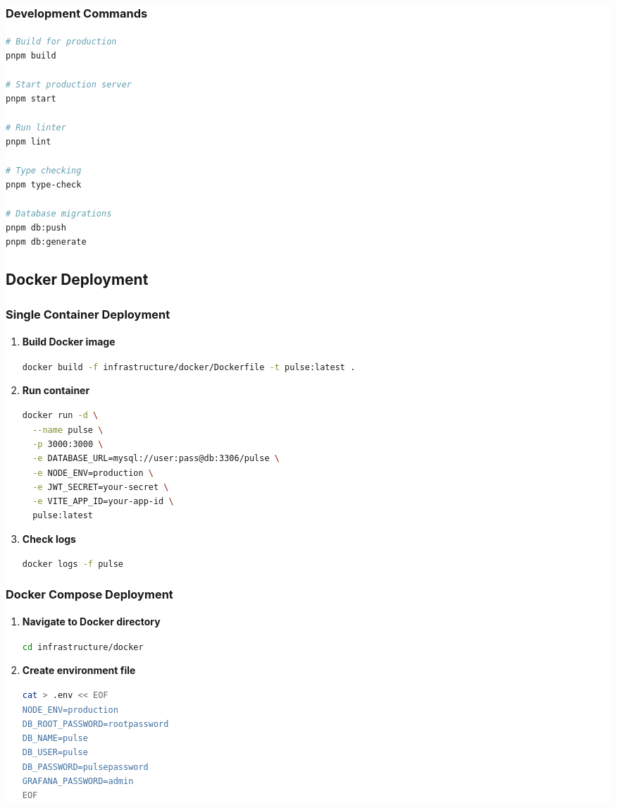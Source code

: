 ### Development Commands

```bash
# Build for production
pnpm build

# Start production server
pnpm start

# Run linter
pnpm lint

# Type checking
pnpm type-check

# Database migrations
pnpm db:push
pnpm db:generate
```

## Docker Deployment

### Single Container Deployment

1. **Build Docker image**
   ```bash
   docker build -f infrastructure/docker/Dockerfile -t pulse:latest .
   ```

2. **Run container**
   ```bash
   docker run -d \
     --name pulse \
     -p 3000:3000 \
     -e DATABASE_URL=mysql://user:pass@db:3306/pulse \
     -e NODE_ENV=production \
     -e JWT_SECRET=your-secret \
     -e VITE_APP_ID=your-app-id \
     pulse:latest
   ```

3. **Check logs**
   ```bash
   docker logs -f pulse
   ```

### Docker Compose Deployment

1. **Navigate to Docker directory**
   ```bash
   cd infrastructure/docker
   ```

2. **Create environment file**
   ```bash
   cat > .env << EOF
   NODE_ENV=production
   DB_ROOT_PASSWORD=rootpassword
   DB_NAME=pulse
   DB_USER=pulse
   DB_PASSWORD=pulsepassword
   GRAFANA_PASSWORD=admin
   EOF
   ```
